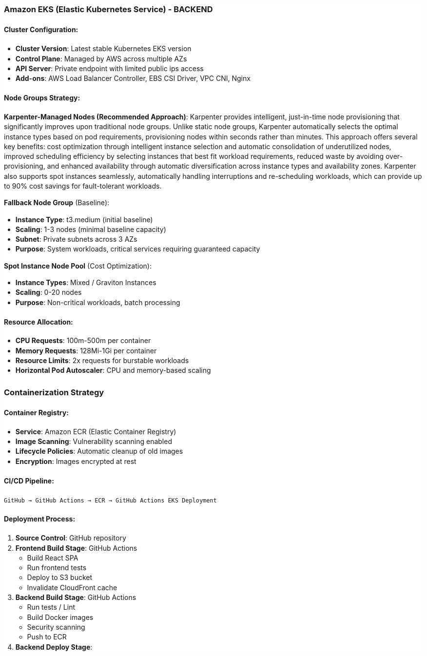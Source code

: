 ### Amazon EKS (Elastic Kubernetes Service) - BACKEND

#### Cluster Configuration:
- **Cluster Version**: Latest stable Kubernetes EKS version
- **Control Plane**: Managed by AWS across multiple AZs
- **API Server**: Private endpoint with limited public ips access
- **Add-ons**: AWS Load Balancer Controller, EBS CSI Driver, VPC CNI, Nginx

#### Node Groups Strategy:

**Karpenter-Managed Nodes (Recommended Approach)**:
Karpenter provides intelligent, just-in-time node provisioning that significantly improves upon traditional node groups. Unlike static node groups, Karpenter automatically selects the optimal instance types based on pod requirements, provisioning nodes within seconds rather than minutes. This approach offers several key benefits: cost optimization through intelligent instance selection and automatic consolidation of underutilized nodes, improved scheduling efficiency by selecting instances that best fit workload requirements, reduced waste by avoiding over-provisioning, and enhanced availability through automatic diversification across instance types and availability zones. Karpenter also supports spot instances seamlessly, automatically handling interruptions and re-scheduling workloads, which can provide up to 90% cost savings for fault-tolerant workloads.

**Fallback Node Group** (Baseline):

- **Instance Type**: t3.medium (initial baseline)
- **Scaling**: 1-3 nodes (minimal baseline capacity)
- **Subnet**: Private subnets across 3 AZs
- **Purpose**: System workloads, critical services requiring guaranteed capacity

**Spot Instance Node Pool** (Cost Optimization):
- **Instance Types**: Mixed / Graviton Instances
- **Scaling**: 0-20 nodes
- **Purpose**: Non-critical workloads, batch processing

#### Resource Allocation:
- **CPU Requests**: 100m-500m per container
- **Memory Requests**: 128Mi-1Gi per container
- **Resource Limits**: 2x requests for burstable workloads
- **Horizontal Pod Autoscaler**: CPU and memory-based scaling

### Containerization Strategy

#### Container Registry:
- **Service**: Amazon ECR (Elastic Container Registry)
- **Image Scanning**: Vulnerability scanning enabled
- **Lifecycle Policies**: Automatic cleanup of old images
- **Encryption**: Images encrypted at rest

#### CI/CD Pipeline:
```
GitHub → GitHub Actions → ECR → GitHub Actions EKS Deployment
```

#### Deployment Process:
1. **Source Control**: GitHub repository
2. **Frontend Build Stage**: GitHub Actions
    - Build React SPA
    - Run frontend tests
    - Deploy to S3 bucket
    - Invalidate CloudFront cache
2. **Backend Build Stage**: GitHub Actions
   - Run tests / Lint
   - Build Docker images
   - Security scanning
   - Push to ECR
3. **Backend Deploy Stage**: 